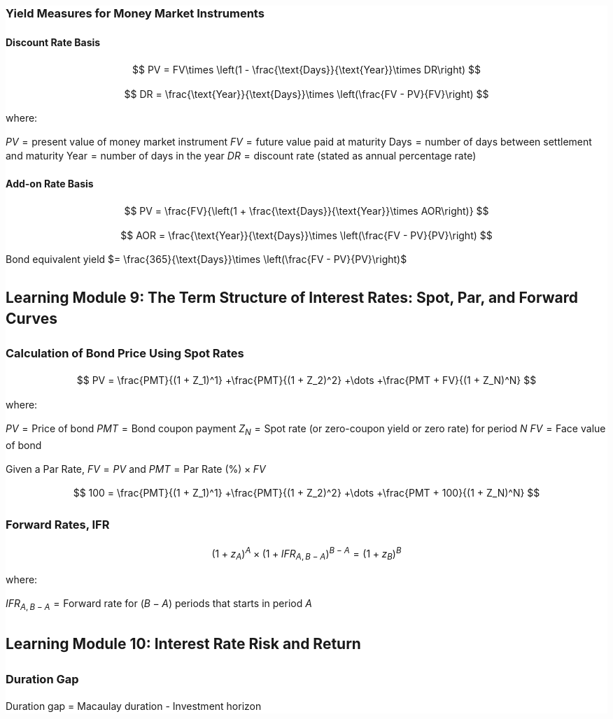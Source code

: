 ### Yield Measures for Money Market Instruments

#### Discount Rate Basis

$$ PV = FV\times \left(1 - \frac{\text{Days}}{\text{Year}}\times DR\right) $$

$$ DR = \frac{\text{Year}}{\text{Days}}\times \left(\frac{FV - PV}{FV}\right) $$

where:

$PV = \text{present value of money market instrument}$
$FV = \text{future value paid at maturity}$
$\text{Days} = \text{number of days between settlement and maturity}$
$\text{Year} = \text{number of days in the year}$
$DR = \text{discount rate (stated as annual percentage rate)}$

#### Add-on Rate Basis

$$ PV = \frac{FV}{\left(1 + \frac{\text{Days}}{\text{Year}}\times AOR\right)} $$

$$ AOR = \frac{\text{Year}}{\text{Days}}\times \left(\frac{FV - PV}{PV}\right) $$

Bond equivalent yield $= \frac{365}{\text{Days}}\times \left(\frac{FV - PV}{PV}\right)$

## Learning Module 9: The Term Structure of Interest Rates: Spot, Par, and Forward Curves

### Calculation of Bond Price Using Spot Rates

$$ PV = \frac{PMT}{(1 + Z_1)^1} +\frac{PMT}{(1 + Z_2)^2} +\dots +\frac{PMT + FV}{(1 + Z_N)^N} $$

where:

$PV = \text{Price of bond}$
$PMT = \text{Bond coupon payment}$
$Z_{N} = \text{Spot rate (or zero-coupon yield or zero rate) for period } N$
$FV = \text{Face value of bond}$

Given a Par Rate, $FV = PV$ and $PMT = \text{Par Rate } (\%) \times FV$

$$ 100 = \frac{PMT}{(1 + Z_1)^1} +\frac{PMT}{(1 + Z_2)^2} +\dots +\frac{PMT + 100}{(1 + Z_N)^N} $$

### Forward Rates, IFR

$$ (1 + z_A)^A\times (1 + IFR_{A,B - A})^{B - A} = (1 + z_B)^B $$

where:

$IFR_{A,B - A} = \text{Forward rate for } (B - A) \text{ periods that starts in period } A$

## Learning Module 10: Interest Rate Risk and Return

### Duration Gap

Duration gap = Macaulay duration - Investment horizon
